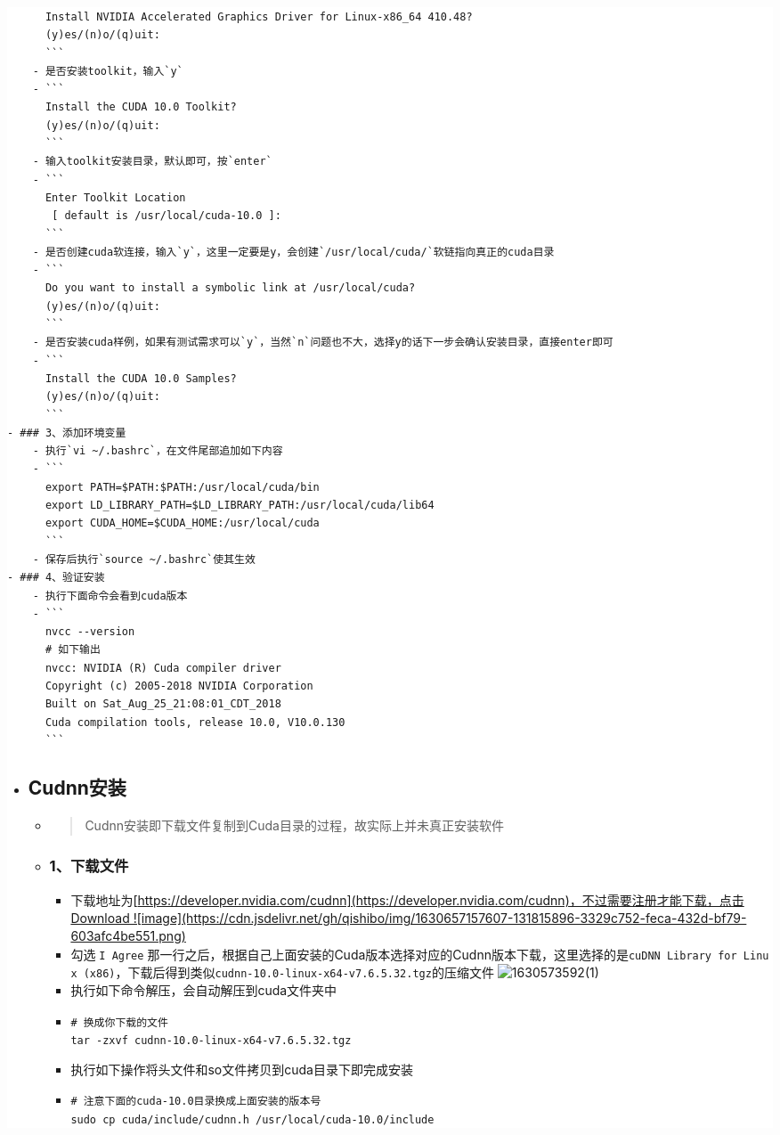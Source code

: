 		  Install NVIDIA Accelerated Graphics Driver for Linux-x86_64 410.48?
		  (y)es/(n)o/(q)uit:
		  ```
		- 是否安装toolkit，输入`y`
		- ```
		  Install the CUDA 10.0 Toolkit?
		  (y)es/(n)o/(q)uit:
		  ```
		- 输入toolkit安装目录，默认即可，按`enter`
		- ```
		  Enter Toolkit Location
		   [ default is /usr/local/cuda-10.0 ]:
		  ```
		- 是否创建cuda软连接，输入`y`，这里一定要是y，会创建`/usr/local/cuda/`软链指向真正的cuda目录
		- ```
		  Do you want to install a symbolic link at /usr/local/cuda?
		  (y)es/(n)o/(q)uit:
		  ```
		- 是否安装cuda样例，如果有测试需求可以`y`，当然`n`问题也不大，选择y的话下一步会确认安装目录，直接enter即可
		- ```
		  Install the CUDA 10.0 Samples?
		  (y)es/(n)o/(q)uit:
		  ```
	- ### 3、添加环境变量
		- 执行`vi ~/.bashrc`，在文件尾部追加如下内容
		- ```
		  export PATH=$PATH:$PATH:/usr/local/cuda/bin
		  export LD_LIBRARY_PATH=$LD_LIBRARY_PATH:/usr/local/cuda/lib64
		  export CUDA_HOME=$CUDA_HOME:/usr/local/cuda
		  ```
		- 保存后执行`source ~/.bashrc`使其生效
	- ### 4、验证安装
		- 执行下面命令会看到cuda版本
		- ```
		  nvcc --version
		  # 如下输出
		  nvcc: NVIDIA (R) Cuda compiler driver
		  Copyright (c) 2005-2018 NVIDIA Corporation
		  Built on Sat_Aug_25_21:08:01_CDT_2018
		  Cuda compilation tools, release 10.0, V10.0.130
		  ```
- ## Cudnn安装
	- > Cudnn安装即下载文件复制到Cuda目录的过程，故实际上并未真正安装软件
	- ### 1、下载文件
		- 下载地址为[https://developer.nvidia.com/cudnn](https://developer.nvidia.com/cudnn)，不过需要注册才能下载，点击Download ![image](https://cdn.jsdelivr.net/gh/qishibo/img/1630657157607-131815896-3329c752-feca-432d-bf79-603afc4be551.png)
		- 勾选 `I Agree` 那一行之后，根据自己上面安装的Cuda版本选择对应的Cudnn版本下载，这里选择的是`cuDNN Library for Linux (x86)`，下载后得到类似`cudnn-10.0-linux-x64-v7.6.5.32.tgz`的压缩文件 ![1630573592(1)](https://cdn.jsdelivr.net/gh/qishibo/img/1630657158132-131816427-abb7b98c-d5ec-42dd-880e-6e3c35b97bcf.png)
		- 执行如下命令解压，会自动解压到cuda文件夹中
		- ```
		  # 换成你下载的文件
		  tar -zxvf cudnn-10.0-linux-x64-v7.6.5.32.tgz
		  ```
		- 执行如下操作将头文件和so文件拷贝到cuda目录下即完成安装
		- ```
		  # 注意下面的cuda-10.0目录换成上面安装的版本号
		  sudo cp cuda/include/cudnn.h /usr/local/cuda-10.0/include